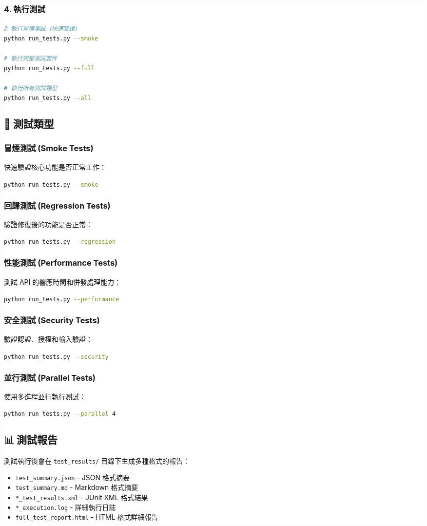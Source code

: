 ### 4. 執行測試

```bash
# 執行冒煙測試（快速驗證）
python run_tests.py --smoke

# 執行完整測試套件
python run_tests.py --full

# 執行所有測試類型
python run_tests.py --all
```

## 🧪 測試類型

### 冒煙測試 (Smoke Tests)
快速驗證核心功能是否正常工作：
```bash
python run_tests.py --smoke
```

### 回歸測試 (Regression Tests)
驗證修復後的功能是否正常：
```bash
python run_tests.py --regression
```

### 性能測試 (Performance Tests)
測試 API 的響應時間和併發處理能力：
```bash
python run_tests.py --performance
```

### 安全測試 (Security Tests)
驗證認證、授權和輸入驗證：
```bash
python run_tests.py --security
```

### 並行測試 (Parallel Tests)
使用多進程並行執行測試：
```bash
python run_tests.py --parallel 4
```

## 📊 測試報告

測試執行後會在 `test_results/` 目錄下生成多種格式的報告：

- `test_summary.json` - JSON 格式摘要
- `test_summary.md` - Markdown 格式摘要
- `*_test_results.xml` - JUnit XML 格式結果
- `*_execution.log` - 詳細執行日誌
- `full_test_report.html` - HTML 格式詳細報告
